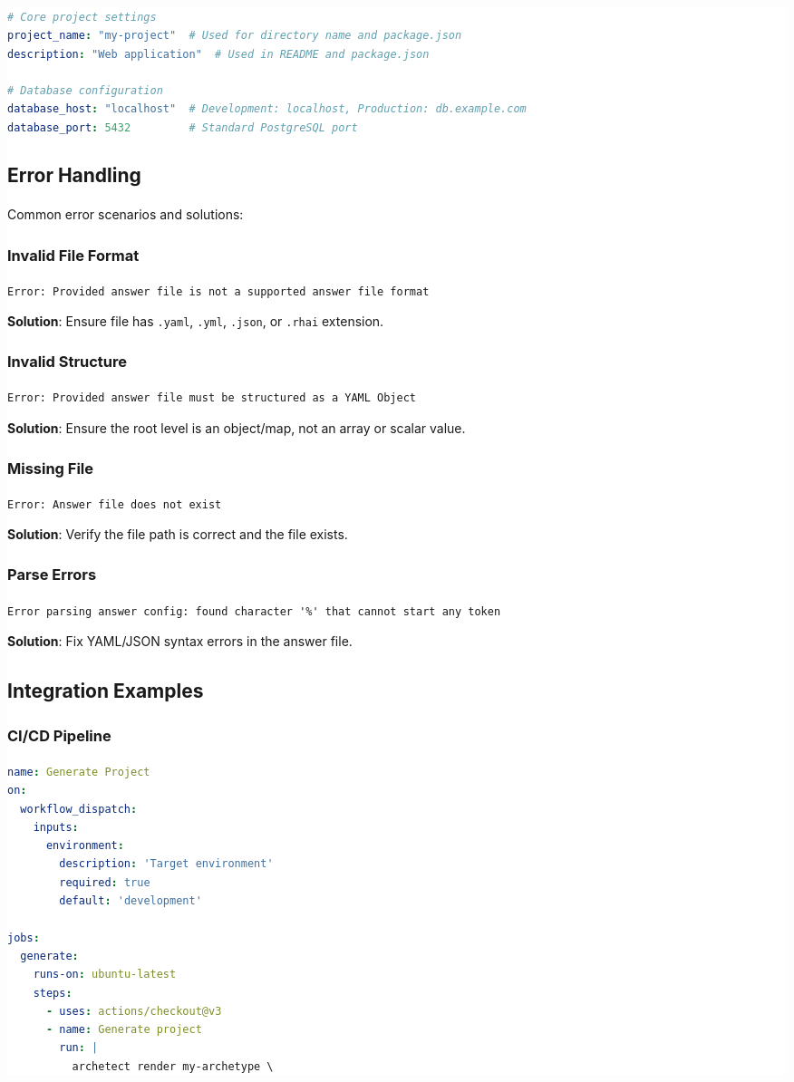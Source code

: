 ```yaml
# Core project settings
project_name: "my-project"  # Used for directory name and package.json
description: "Web application"  # Used in README and package.json

# Database configuration
database_host: "localhost"  # Development: localhost, Production: db.example.com
database_port: 5432         # Standard PostgreSQL port
```

## Error Handling

Common error scenarios and solutions:

### Invalid File Format

```
Error: Provided answer file is not a supported answer file format
```

**Solution**: Ensure file has `.yaml`, `.yml`, `.json`, or `.rhai` extension.

### Invalid Structure

```
Error: Provided answer file must be structured as a YAML Object
```

**Solution**: Ensure the root level is an object/map, not an array or scalar value.

### Missing File

```
Error: Answer file does not exist
```

**Solution**: Verify the file path is correct and the file exists.

### Parse Errors

```
Error parsing answer config: found character '%' that cannot start any token
```

**Solution**: Fix YAML/JSON syntax errors in the answer file.

## Integration Examples

### CI/CD Pipeline

```yaml title=".github/workflows/generate.yml"
name: Generate Project
on: 
  workflow_dispatch:
    inputs:
      environment:
        description: 'Target environment'
        required: true
        default: 'development'

jobs:
  generate:
    runs-on: ubuntu-latest
    steps:
      - uses: actions/checkout@v3
      - name: Generate project
        run: |
          archetect render my-archetype \
```